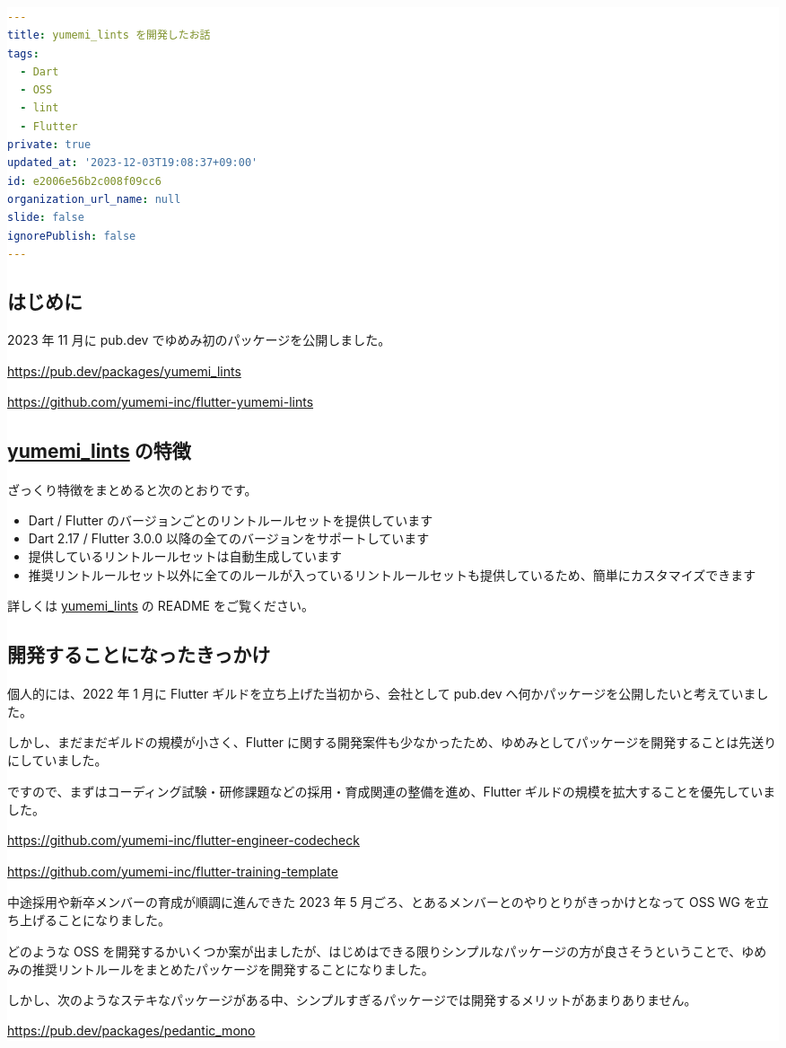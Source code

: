 ```yaml
---
title: yumemi_lints を開発したお話
tags:
  - Dart
  - OSS
  - lint
  - Flutter
private: true
updated_at: '2023-12-03T19:08:37+09:00'
id: e2006e56b2c008f09cc6
organization_url_name: null
slide: false
ignorePublish: false
---
```


## はじめに

2023 年 11 月に pub.dev でゆめみ初のパッケージを公開しました。

https://pub.dev/packages/yumemi_lints

https://github.com/yumemi-inc/flutter-yumemi-lints

## [yumemi_lints] の特徴

ざっくり特徴をまとめると次のとおりです。

- Dart / Flutter のバージョンごとのリントルールセットを提供しています
- Dart 2.17 / Flutter 3.0.0 以降の全てのバージョンをサポートしています
- 提供しているリントルールセットは自動生成しています
- 推奨リントルールセット以外に全てのルールが入っているリントルールセットも提供しているため、簡単にカスタマイズできます

詳しくは [yumemi_lints] の README をご覧ください。

## 開発することになったきっかけ

個人的には、2022 年 1 月に Flutter ギルドを立ち上げた当初から、会社として pub.dev へ何かパッケージを公開したいと考えていました。

しかし、まだまだギルドの規模が小さく、Flutter に関する開発案件も少なかったため、ゆめみとしてパッケージを開発することは先送りにしていました。

ですので、まずはコーディング試験・研修課題などの採用・育成関連の整備を進め、Flutter ギルドの規模を拡大することを優先していました。

https://github.com/yumemi-inc/flutter-engineer-codecheck

https://github.com/yumemi-inc/flutter-training-template

中途採用や新卒メンバーの育成が順調に進んできた 2023 年 5 月ごろ、とあるメンバーとのやりとりがきっかけとなって OSS WG を立ち上げることになりました。

どのような OSS を開発するかいくつか案が出ましたが、はじめはできる限りシンプルなパッケージの方が良さそうということで、ゆめみの推奨リントルールをまとめたパッケージを開発することになりました。

しかし、次のようなステキなパッケージがある中、シンプルすぎるパッケージでは開発するメリットがあまりありません。

https://pub.dev/packages/pedantic_mono


[yumemi_lints]: https://pub.dev/packages/yumemi_lints
[リントルールの情報元]: https://github.com/dart-lang/sdk/blob/80ad96837c207bb1d74c8c54e7387b9e6b7093df/pkg/linter/tool/machine/rules.json